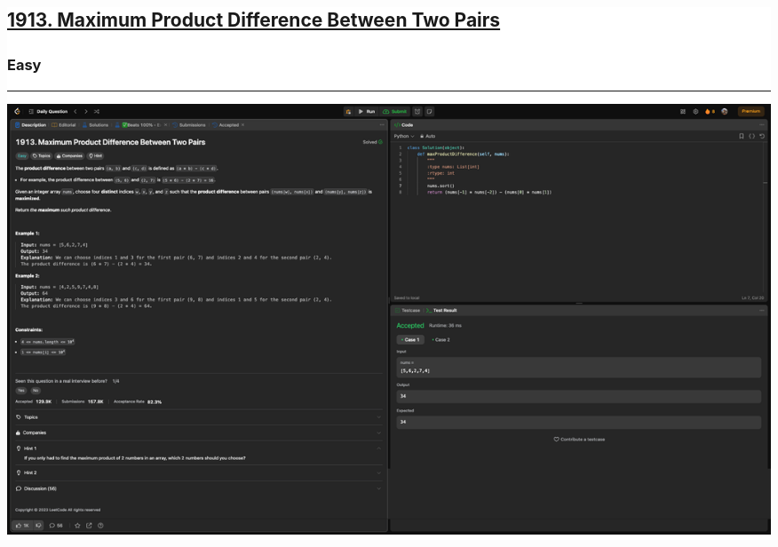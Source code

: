 <h2><a href="https://leetcode.com/problems/maximum-product-difference-between-two-pairs/">1913. Maximum Product Difference Between Two Pairs</a></h2>
<h3>Easy</h3>
<hr>
<div>
<img alt="" src="./screencapture-leetcode-problems-maximum-product-difference-between-two-pairs-description-2023-12-18-11_19_53.png" style="width: 100%; height: 100%;">
</div>

